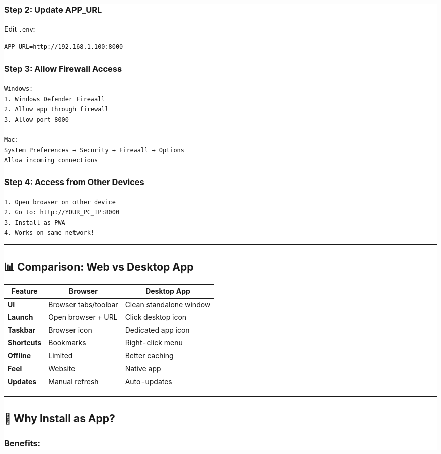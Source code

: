### Step 2: Update APP_URL
Edit `.env`:
```env
APP_URL=http://192.168.1.100:8000
```

### Step 3: Allow Firewall Access
```
Windows:
1. Windows Defender Firewall
2. Allow app through firewall
3. Allow port 8000

Mac:
System Preferences → Security → Firewall → Options
Allow incoming connections
```

### Step 4: Access from Other Devices
```
1. Open browser on other device
2. Go to: http://YOUR_PC_IP:8000
3. Install as PWA
4. Works on same network!
```

---

## 📊 Comparison: Web vs Desktop App

| Feature | Browser | Desktop App |
|---------|---------|-------------|
| **UI** | Browser tabs/toolbar | Clean standalone window |
| **Launch** | Open browser + URL | Click desktop icon |
| **Taskbar** | Browser icon | Dedicated app icon |
| **Shortcuts** | Bookmarks | Right-click menu |
| **Offline** | Limited | Better caching |
| **Feel** | Website | Native app |
| **Updates** | Manual refresh | Auto-updates |

---

## 🎯 Why Install as App?

### Benefits:
